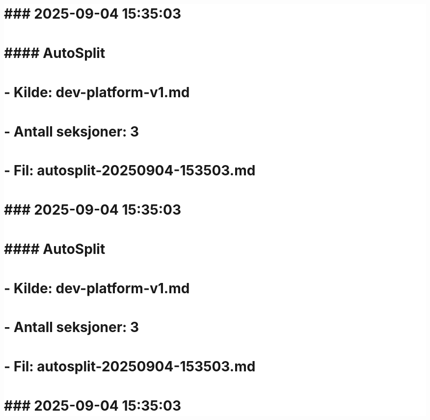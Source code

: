 #

#

#

#

# \### 2025-09-04 15:35:03

# \#### AutoSplit

# \- Kilde: dev-platform-v1.md

# \- Antall seksjoner: 3

# \- Fil: autosplit-20250904-153503.md

#

#

#

#

# \### 2025-09-04 15:35:03

# \#### AutoSplit

# \- Kilde: dev-platform-v1.md

# \- Antall seksjoner: 3

# \- Fil: autosplit-20250904-153503.md

#

#

#

#

# \### 2025-09-04 15:35:03
